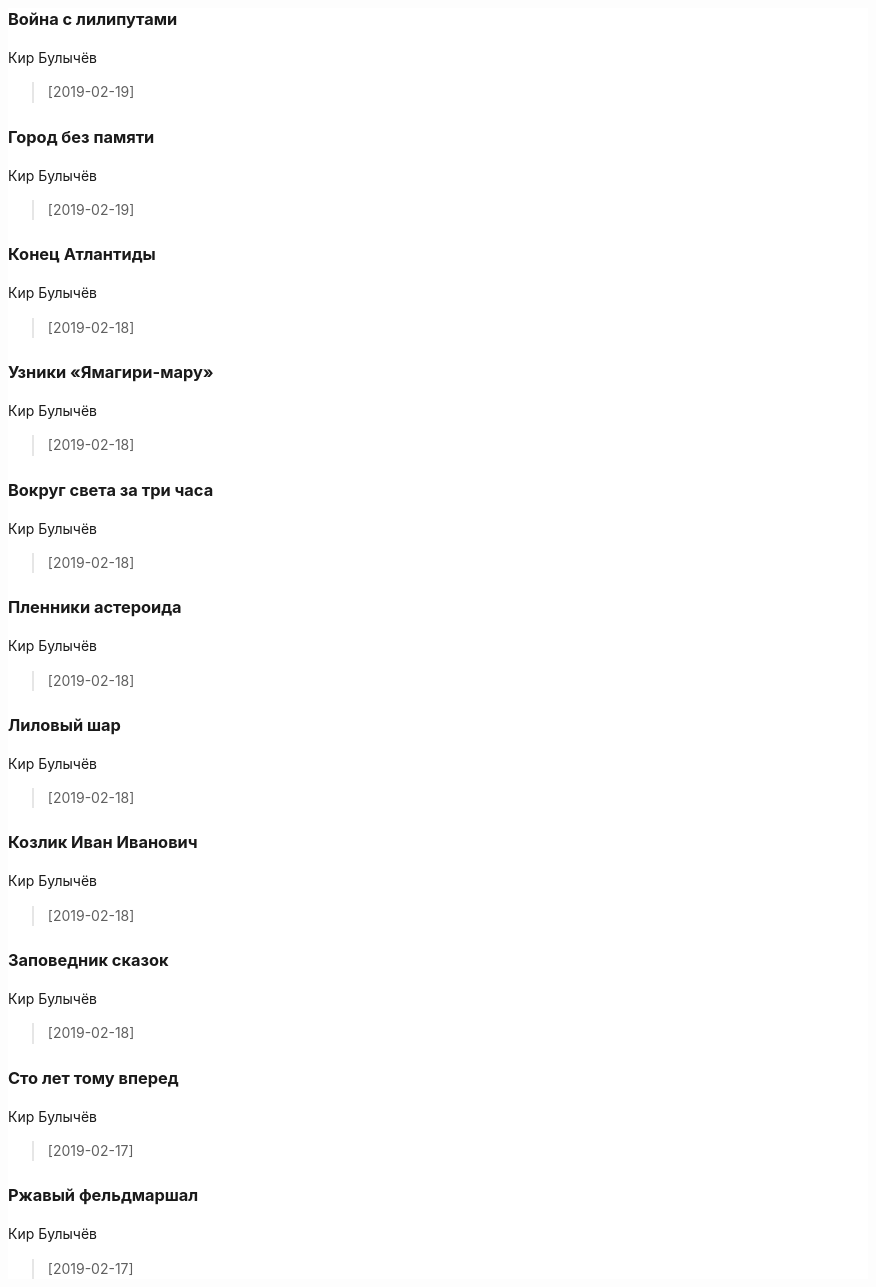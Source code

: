 
### Война с лилипутами
Кир Булычёв
> [2019-02-19] 


### Город без памяти
Кир Булычёв
> [2019-02-19] 


### Конец Атлантиды
Кир Булычёв
> [2019-02-18] 


### Узники «Ямагири-мару»
Кир Булычёв
> [2019-02-18] 


### Вокруг света за три часа
Кир Булычёв
> [2019-02-18] 


### Пленники астероида
Кир Булычёв
> [2019-02-18] 


### Лиловый шар
Кир Булычёв
> [2019-02-18] 


### Козлик Иван Иванович
Кир Булычёв
> [2019-02-18] 


### Заповедник сказок
Кир Булычёв
> [2019-02-18] 


### Сто лет тому вперед
Кир Булычёв
> [2019-02-17] 


### Ржавый фельдмаршал
Кир Булычёв
> [2019-02-17] 
